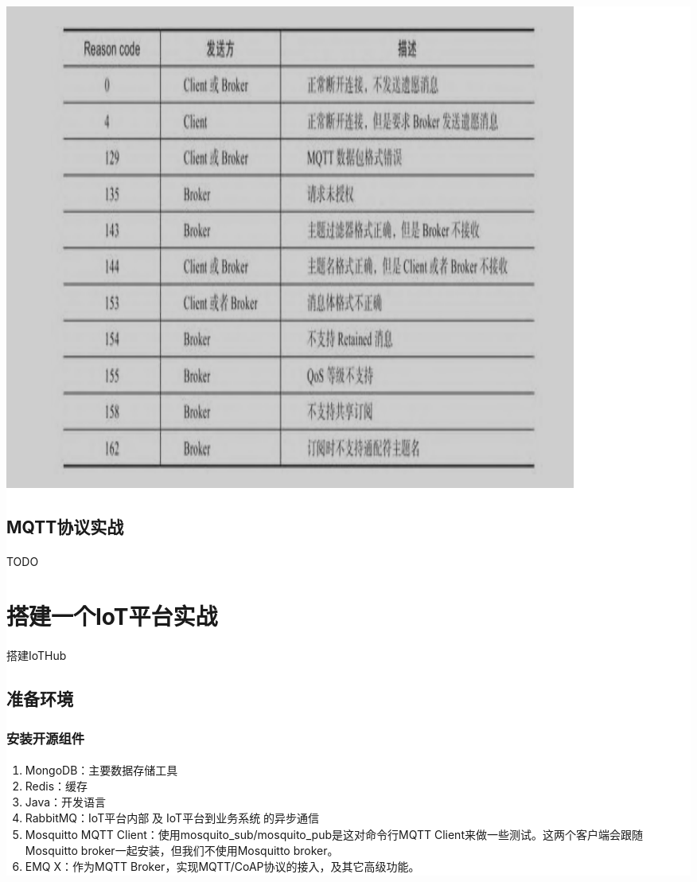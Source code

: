 ![IoT-MQTT协议v5版主动断连ReasonCode](../resources/static/images/IoT-MQTT协议v5版主动断连ReasonCode.png)

## MQTT协议实战

TODO


# 搭建一个IoT平台实战

搭建IoTHub

## 准备环境

### 安装开源组件

1. MongoDB：主要数据存储工具
2. Redis：缓存
3. Java：开发语言
4. RabbitMQ：IoT平台内部 及 IoT平台到业务系统 的异步通信
5. Mosquitto MQTT Client：使用mosquito_sub/mosquito_pub是这对命令行MQTT Client来做一些测试。这两个客户端会跟随Mosquitto broker一起安装，但我们不使用Mosquitto broker。
6. EMQ X：作为MQTT Broker，实现MQTT/CoAP协议的接入，及其它高级功能。
